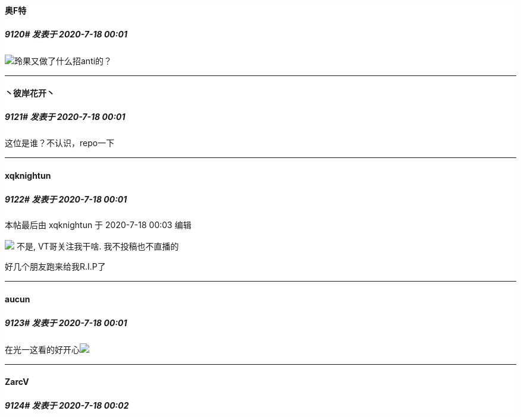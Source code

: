 ####  奥F特  
##### 9120#       发表于 2020-7-18 00:01



<img src="https://static.saraba1st.com/image/smiley/face2017/009.gif" referrerpolicy="no-referrer">玲果又做了什么招anti的？







-----

####  丶彼岸花开丶  
##### 9121#       发表于 2020-7-18 00:01




这位是谁？不认识，repo一下







-----

####  xqknightun  
##### 9122#       发表于 2020-7-18 00:01



 本帖最后由 xqknightun 于 2020-7-18 00:03 编辑 

<img src="https://static.saraba1st.com/image/smiley/face2017/169.gif" referrerpolicy="no-referrer"> 不是, VT哥关注我干啥. 我不投稿也不直播的

好几个朋友跑来给我R.I.P了







-----

####  aucun  
##### 9123#       发表于 2020-7-18 00:01




在光一这看的好开心<img src="https://static.saraba1st.com/image/smiley/face2017/072.png" referrerpolicy="no-referrer">







-----

####  ZarcV  
##### 9124#       发表于 2020-7-18 00:02

